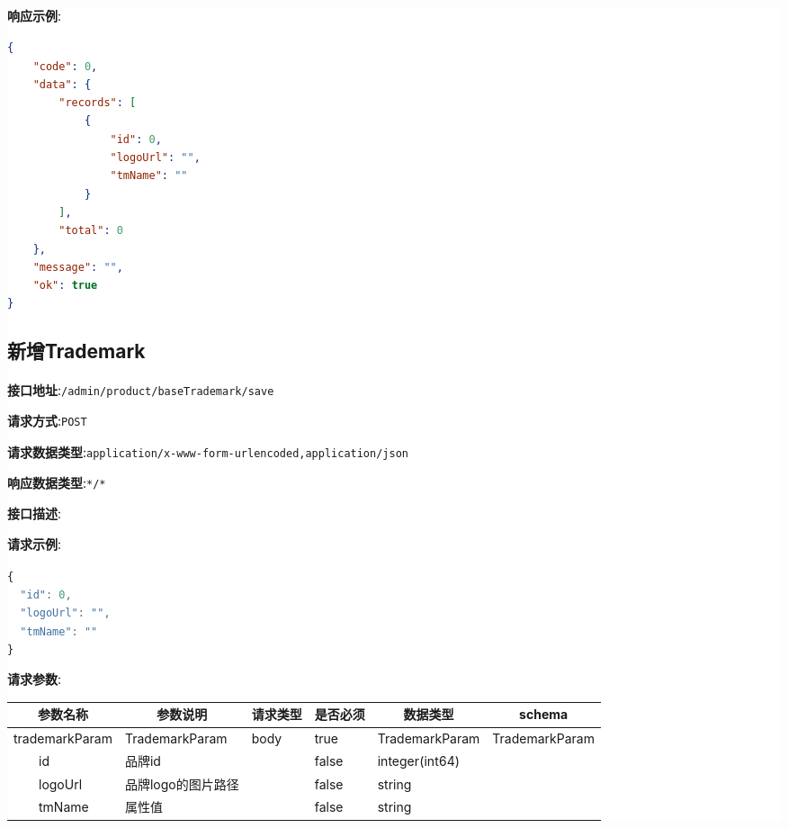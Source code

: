 **响应示例**:

```json
{
	"code": 0,
	"data": {
		"records": [
			{
				"id": 0,
				"logoUrl": "",
				"tmName": ""
			}
		],
		"total": 0
	},
	"message": "",
	"ok": true
}
```

## 新增Trademark


**接口地址**:`/admin/product/baseTrademark/save`


**请求方式**:`POST`


**请求数据类型**:`application/x-www-form-urlencoded,application/json`


**响应数据类型**:`*/*`


**接口描述**:


**请求示例**:


```javascript
{
  "id": 0,
  "logoUrl": "",
  "tmName": ""
}
```


**请求参数**:


| 参数名称            | 参数说明           | 请求类型 | 是否必须 | 数据类型       | schema         |
| ------------------- | ------------------ | -------- | -------- | -------------- | -------------- |
| trademarkParam      | TrademarkParam     | body     | true     | TrademarkParam | TrademarkParam |
| &emsp;&emsp;id      | 品牌id             |          | false    | integer(int64) |                |
| &emsp;&emsp;logoUrl | 品牌logo的图片路径 |          | false    | string         |                |
| &emsp;&emsp;tmName  | 属性值             |          | false    | string         |                |

